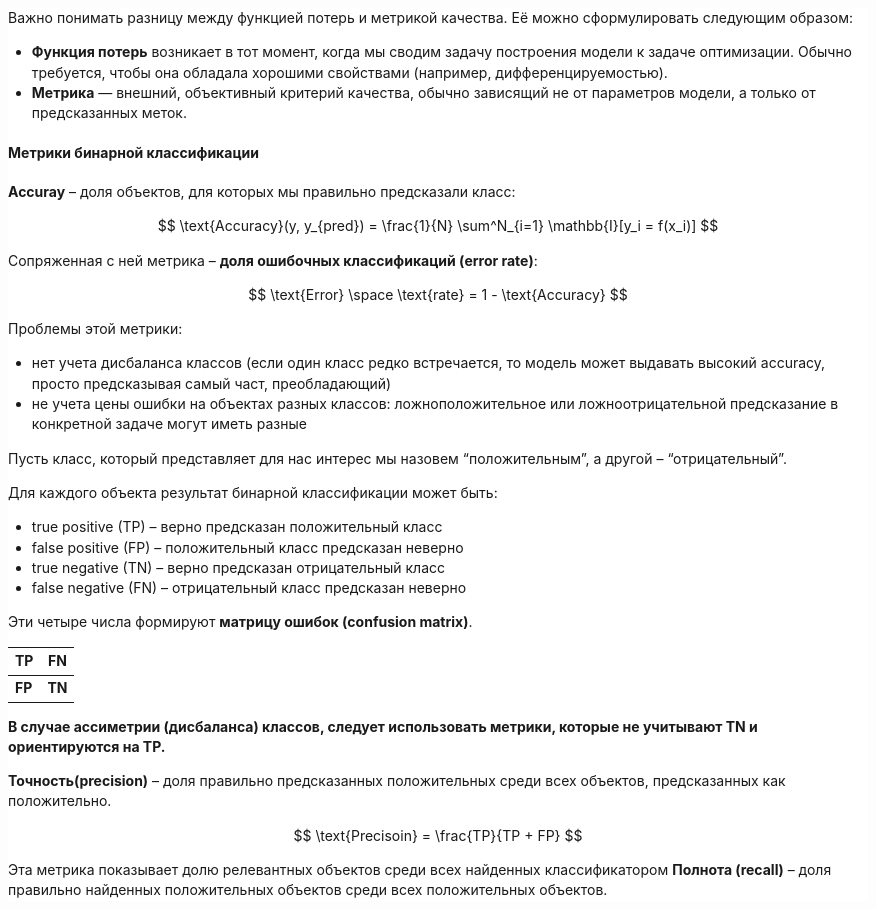 Важно понимать разницу между функцией потерь и метрикой качества. Её можно сформулировать следующим образом:

- **Функция потерь** возникает в тот момент, когда мы сводим задачу построения модели к задаче оптимизации. Обычно требуется, чтобы она обладала хорошими свойствами (например, дифференцируемостью).
- **Метрика** — внешний, объективный критерий качества, обычно зависящий не от параметров модели, а только от предсказанных меток.

#### Метрики бинарной классификации

**Accuray** – доля объектов, для которых мы правильно предсказали класс:

$$
\text{Accuracy}(y, y_{pred}) = \frac{1}{N} \sum^N_{i=1} \mathbb{I}[y_i = f(x_i)]
$$

Сопряженная с ней метрика – **доля ошибочных классификаций (error rate)**:

$$
\text{Error} \space \text{rate} = 1 - \text{Accuracy}
$$

Проблемы этой метрики:

- нет учета дисбаланса классов (если один класс редко встречается, то модель может выдавать высокий accuracy, просто предсказывая самый част, преобладающий)
- не учета цены ошибки на объектах разных классов: ложноположительное или ложноотрицательной предсказание в конкретной задаче могут иметь разные

Пусть класс, который представляет для нас интерес мы назовем “положительным”, а другой – “отрицательный”.

Для каждого объекта результат бинарной классификации может быть:

- true positive (TP) – верно предсказан положительный класс
- false positive (FP) – положительный класс предсказан неверно
- true negative (TN) – верно предсказан отрицательный класс
- false negative (FN) – отрицательный класс предсказан неверно

Эти четыре числа формируют **матрицу ошибок (confusion matrix)**.

| TP           | FN           |
| ------------ | ------------ |
| **FP** | **TN** |

**В случае ассиметрии (дисбаланса) классов, следует использовать метрики, которые не учитывают TN и ориентируются на TP.**

**Точность(precision)** – доля правильно предсказанных положительных  среди всех объектов, предсказанных как положительно.

$$
\text{Precisoin} = \frac{TP}{TP + FP}
$$

Эта метрика показывает долю релевантных объектов среди всех найденных классификатором
**Полнота (recall)** – доля правильно найденных положительных объектов среди всех положительных объектов.
